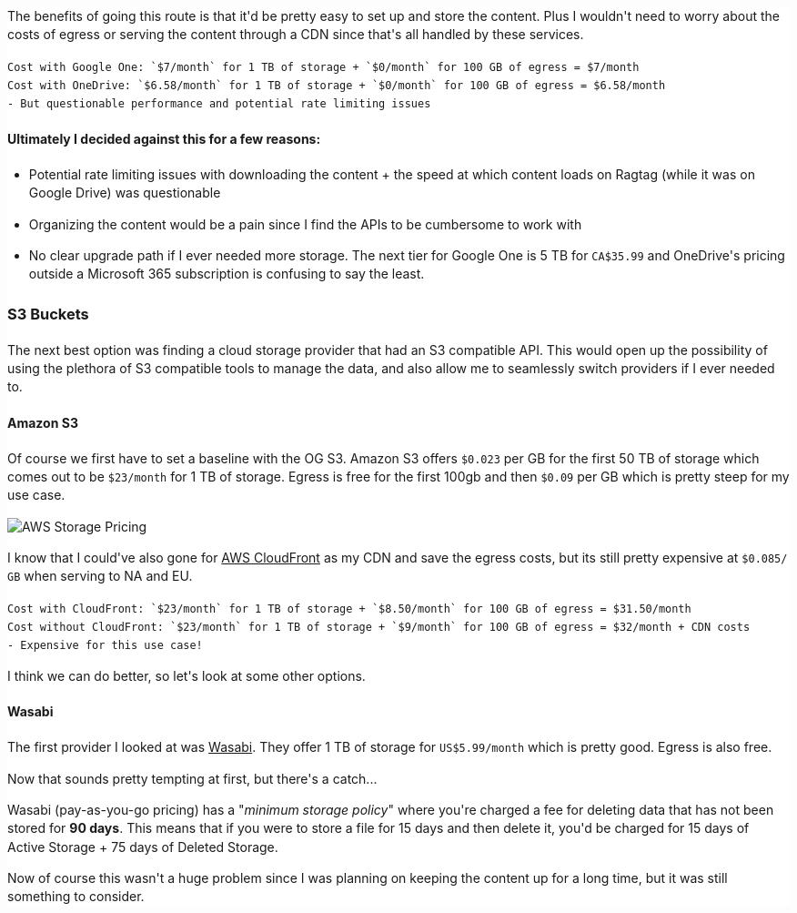 The benefits of going this route is that it'd be pretty easy to set up and store the content. Plus I wouldn't need to worry about the costs of egress or serving the content through a CDN since that's all handled by these services.

```
Cost with Google One: `$7/month` for 1 TB of storage + `$0/month` for 100 GB of egress = $7/month
Cost with OneDrive: `$6.58/month` for 1 TB of storage + `$0/month` for 100 GB of egress = $6.58/month
- But questionable performance and potential rate limiting issues
```
#### Ultimately I decided against this for a few reasons:
- Potential rate limiting issues with downloading the content + the speed at which content loads on Ragtag (while it was on Google Drive) was questionable

- Organizing the content would be a pain since I find the APIs to be cumbersome to work with

- No clear upgrade path if I ever needed more storage. The next tier for Google One is 5 TB for `CA$35.99` and OneDrive's pricing outside a Microsoft 365 subscription is confusing to say the least.

### S3 Buckets
The next best option was finding a cloud storage provider that had an S3 compatible API. This would open up the possibility of using the plethora of S3 compatible tools to manage the data, and also allow me to seamlessly switch providers if I ever needed to.

#### Amazon S3
Of course we first have to set a baseline with the OG S3. Amazon S3 offers `$0.023` per GB for the first 50 TB of storage which comes out to be `$23/month` for 1 TB of storage. Egress is free for the first 100gb and then `$0.09` per GB which is pretty steep for my use case.

![AWS Storage Pricing](https://files.catbox.moe/xanv8c.png)

I know that I could've also gone for [AWS CloudFront](https://aws.amazon.com/cloudfront/pricing/) as my CDN and save the egress costs, but its still pretty expensive at `$0.085/GB` when serving to NA and EU.
```
Cost with CloudFront: `$23/month` for 1 TB of storage + `$8.50/month` for 100 GB of egress = $31.50/month
Cost without CloudFront: `$23/month` for 1 TB of storage + `$9/month` for 100 GB of egress = $32/month + CDN costs
- Expensive for this use case!
```
I think we can do better, so let's look at some other options.
#### Wasabi
The first provider I looked at was [Wasabi](https://wasabi.com/). They offer 1 TB of storage for `US$5.99/month` which is pretty good. Egress is also free.

Now that sounds pretty tempting at first, but there's a catch...

Wasabi (pay-as-you-go pricing) has a "*minimum storage policy*" where you're charged a fee for deleting data that has not been stored for **90 days**. This means that if you were to store a file for 15 days and then delete it, you'd be charged for 15 days of Active Storage + 75 days of Deleted Storage.

Now of course this wasn't a huge problem since I was planning on keeping the content up for a long time, but it was still something to consider.
